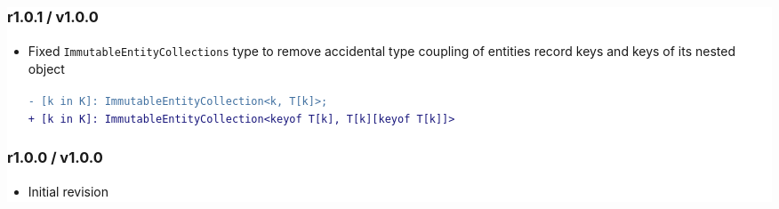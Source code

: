 ### r1.0.1 / v1.0.0

- Fixed `ImmutableEntityCollections` type to remove accidental type coupling of
  entities record keys and keys of its nested object

  ```diff
  - [k in K]: ImmutableEntityCollection<k, T[k]>;
  + [k in K]: ImmutableEntityCollection<keyof T[k], T[k][keyof T[k]]>
  ```

### r1.0.0 / v1.0.0

- Initial revision
